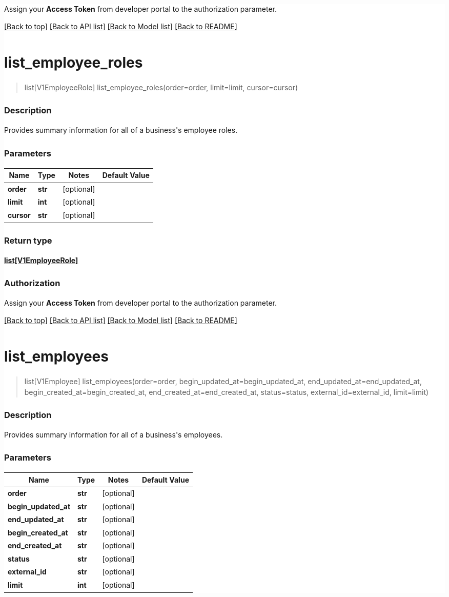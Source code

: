 Assign your **Access Token** from developer portal to the authorization parameter.

[[Back to top]](#) [[Back to API list]](../README.md#documentation-for-api-endpoints) [[Back to Model list]](../README.md#documentation-for-models) [[Back to README]](../README.md)

# **list_employee_roles**
> list[V1EmployeeRole] list_employee_roles(order=order, limit=limit, cursor=cursor)

### Description

Provides summary information for all of a business's employee roles.

### Parameters

Name | Type | Notes | Default Value
------------- | ------------- | ------------- | -------------
 **order** | **str**| [optional] 
 **limit** | **int**| [optional] 
 **cursor** | **str**| [optional] 

### Return type

[**list[V1EmployeeRole]**](V1EmployeeRole.md)

### Authorization

Assign your **Access Token** from developer portal to the authorization parameter.

[[Back to top]](#) [[Back to API list]](../README.md#documentation-for-api-endpoints) [[Back to Model list]](../README.md#documentation-for-models) [[Back to README]](../README.md)

# **list_employees**
> list[V1Employee] list_employees(order=order, begin_updated_at=begin_updated_at, end_updated_at=end_updated_at, begin_created_at=begin_created_at, end_created_at=end_created_at, status=status, external_id=external_id, limit=limit)

### Description

Provides summary information for all of a business's employees.

### Parameters

Name | Type | Notes | Default Value
------------- | ------------- | ------------- | -------------
 **order** | **str**| [optional] 
 **begin_updated_at** | **str**| [optional] 
 **end_updated_at** | **str**| [optional] 
 **begin_created_at** | **str**| [optional] 
 **end_created_at** | **str**| [optional] 
 **status** | **str**| [optional] 
 **external_id** | **str**| [optional] 
 **limit** | **int**| [optional] 
